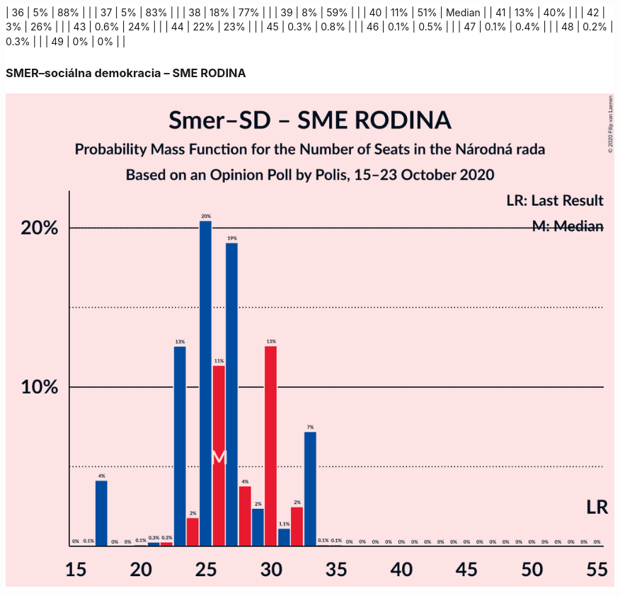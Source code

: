 | 36 | 5% | 88% |  |
| 37 | 5% | 83% |  |
| 38 | 18% | 77% |  |
| 39 | 8% | 59% |  |
| 40 | 11% | 51% | Median |
| 41 | 13% | 40% |  |
| 42 | 3% | 26% |  |
| 43 | 0.6% | 24% |  |
| 44 | 22% | 23% |  |
| 45 | 0.3% | 0.8% |  |
| 46 | 0.1% | 0.5% |  |
| 47 | 0.1% | 0.4% |  |
| 48 | 0.2% | 0.3% |  |
| 49 | 0% | 0% |  |

### SMER–sociálna demokracia – SME RODINA

![Graph with seats probability mass function not yet produced](2020-10-23-Polis-coalitions-seats-pmf-smer–sd–smerodina.png "Seats Probability Mass Function")
